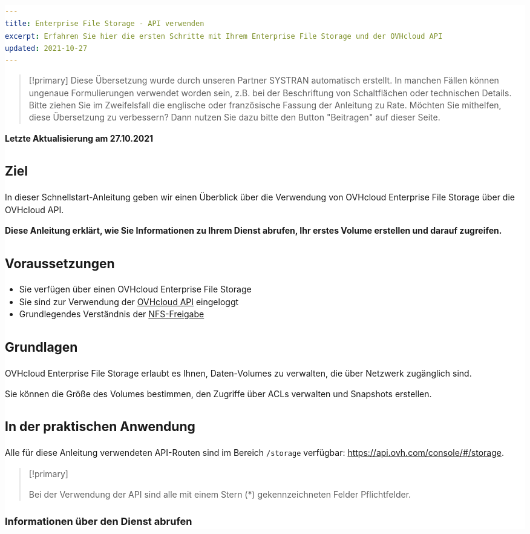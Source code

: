 ```yaml
---
title: Enterprise File Storage - API verwenden
excerpt: Erfahren Sie hier die ersten Schritte mit Ihrem Enterprise File Storage und der OVHcloud API
updated: 2021-10-27
---
```


> [!primary]
> Diese Übersetzung wurde durch unseren Partner SYSTRAN automatisch erstellt. In manchen Fällen können ungenaue Formulierungen verwendet worden sein, z.B. bei der Beschriftung von Schaltflächen oder technischen Details. Bitte ziehen Sie im Zweifelsfall die englische oder französische Fassung der Anleitung zu Rate. Möchten Sie mithelfen, diese Übersetzung zu verbessern? Dann nutzen Sie dazu bitte den Button "Beitragen" auf dieser Seite.
>

**Letzte Aktualisierung am 27.10.2021**

## Ziel

In dieser Schnellstart-Anleitung geben wir einen Überblick über die Verwendung von OVHcloud Enterprise File Storage über die OVHcloud API.

**Diese Anleitung erklärt, wie Sie Informationen zu Ihrem Dienst abrufen, Ihr erstes Volume erstellen und darauf zugreifen.**

## Voraussetzungen

- Sie verfügen über einen OVHcloud Enterprise File Storage
- Sie sind zur Verwendung der [OVHcloud API](https://api.ovh.com/) eingeloggt
- Grundlegendes Verständnis der [NFS-Freigabe](/pages/cloud/storage/file_storage/nas_nfs)

## Grundlagen

OVHcloud Enterprise File Storage erlaubt es Ihnen, Daten-Volumes zu verwalten, die über Netzwerk zugänglich sind.

Sie können die Größe des Volumes bestimmen, den Zugriffe über ACLs verwalten und Snapshots erstellen.

## In der praktischen Anwendung

Alle für diese Anleitung verwendeten API-Routen sind im Bereich `/storage` verfügbar: <https://api.ovh.com/console/#/storage>.

> [!primary]
>
> Bei der Verwendung der API sind alle mit einem Stern (\*) gekennzeichneten Felder Pflichtfelder.
>

### Informationen über den Dienst abrufen
